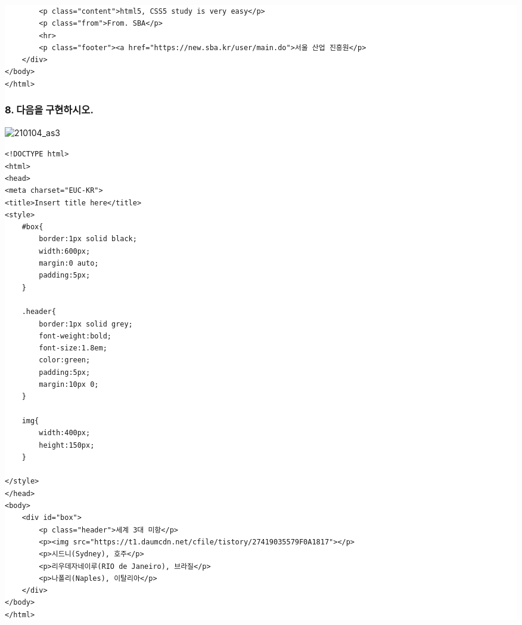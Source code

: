 ```
		<p class="content">html5, CSS5 study is very easy</p>
		<p class="from">From. SBA</p>
		<hr>
		<p class="footer"><a href="https://new.sba.kr/user/main.do">서울 산업 진흥원</p>
	</div>
</body>
</html>
```











### 8.  다음을 구현하시오.

![210104_as3](https://user-images.githubusercontent.com/75013108/103533469-8404c000-4ed0-11eb-8c07-a060b7b500eb.PNG)

```
<!DOCTYPE html>
<html>
<head>
<meta charset="EUC-KR">
<title>Insert title here</title>
<style>
	#box{
		border:1px solid black;
		width:600px;
		margin:0 auto;
		padding:5px;
	}
	
	.header{
		border:1px solid grey;
		font-weight:bold;
		font-size:1.8em;
		color:green;
		padding:5px;
		margin:10px 0;
	}
	
	img{
		width:400px;
		height:150px;
	}

</style>
</head>
<body>
	<div id="box">
		<p class="header">세계 3대 미항</p>
		<p><img src="https://t1.daumcdn.net/cfile/tistory/27419035579F0A1817"></p>
		<p>시드니(Sydney), 호주</p>
		<p>리우데자네이루(RIO de Janeiro), 브라질</p>
		<p>나폴리(Naples), 이탈리아</p>
	</div>
</body>
</html>
```
